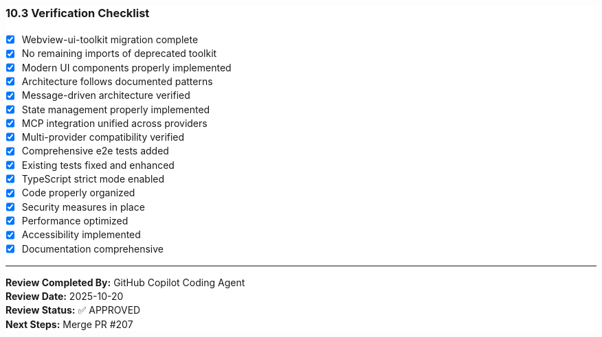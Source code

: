 ### 10.3 Verification Checklist

- [x] Webview-ui-toolkit migration complete
- [x] No remaining imports of deprecated toolkit
- [x] Modern UI components properly implemented
- [x] Architecture follows documented patterns
- [x] Message-driven architecture verified
- [x] State management properly implemented
- [x] MCP integration unified across providers
- [x] Multi-provider compatibility verified
- [x] Comprehensive e2e tests added
- [x] Existing tests fixed and enhanced
- [x] TypeScript strict mode enabled
- [x] Code properly organized
- [x] Security measures in place
- [x] Performance optimized
- [x] Accessibility implemented
- [x] Documentation comprehensive

---

**Review Completed By:** GitHub Copilot Coding Agent  
**Review Date:** 2025-10-20  
**Review Status:** ✅ APPROVED  
**Next Steps:** Merge PR #207
